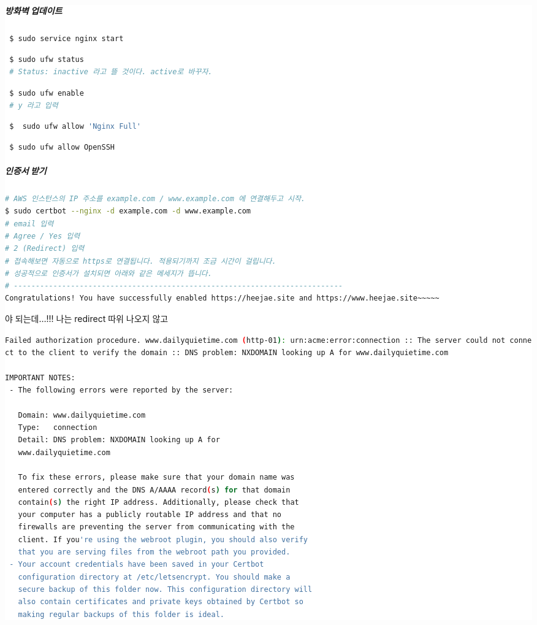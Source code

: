 ##### 방화벽 업데이트

```bash
 $ sudo service nginx start
```

```bash
 $ sudo ufw status
 # Status: inactive 라고 뜰 것이다. active로 바꾸자.
```

```bash
 $ sudo ufw enable
 # y 라고 입력
```

```bash
 $  sudo ufw allow 'Nginx Full'
```

```bash
 $ sudo ufw allow OpenSSH
```



##### 인증서 받기

```bash
# AWS 인스턴스의 IP 주소를 example.com / www.example.com 에 연결해두고 시작. 
$ sudo certbot --nginx -d example.com -d www.example.com
# email 입력
# Agree / Yes 입력
# 2 (Redirect) 입력
# 접속해보면 자동으로 https로 연결됩니다. 적용되기까지 조금 시간이 걸립니다.
# 성공적으로 인증서가 설치되면 아래와 같은 메세지가 뜹니다.
# ---------------------------------------------------------------------------
Congratulations! You have successfully enabled https://heejae.site and https://www.heejae.site~~~~~
```

야 되는데…!!! 나는 redirect 따위 나오지 않고 

```bash
Failed authorization procedure. www.dailyquietime.com (http-01): urn:acme:error:connection :: The server could not connect to the client to verify the domain :: DNS problem: NXDOMAIN looking up A for www.dailyquietime.com

IMPORTANT NOTES:
 - The following errors were reported by the server:

   Domain: www.dailyquietime.com
   Type:   connection
   Detail: DNS problem: NXDOMAIN looking up A for
   www.dailyquietime.com

   To fix these errors, please make sure that your domain name was
   entered correctly and the DNS A/AAAA record(s) for that domain
   contain(s) the right IP address. Additionally, please check that
   your computer has a publicly routable IP address and that no
   firewalls are preventing the server from communicating with the
   client. If you're using the webroot plugin, you should also verify
   that you are serving files from the webroot path you provided.
 - Your account credentials have been saved in your Certbot
   configuration directory at /etc/letsencrypt. You should make a
   secure backup of this folder now. This configuration directory will
   also contain certificates and private keys obtained by Certbot so
   making regular backups of this folder is ideal.
```
